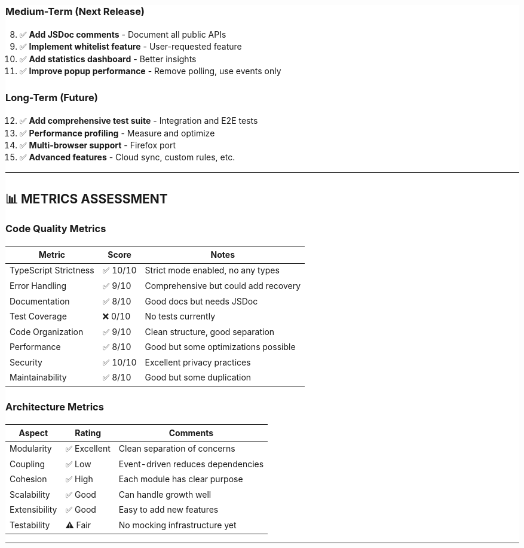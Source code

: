 ### Medium-Term (Next Release)

8. ✅ **Add JSDoc comments** - Document all public APIs
9. ✅ **Implement whitelist feature** - User-requested feature
10. ✅ **Add statistics dashboard** - Better insights
11. ✅ **Improve popup performance** - Remove polling, use events only

### Long-Term (Future)

12. ✅ **Add comprehensive test suite** - Integration and E2E tests
13. ✅ **Performance profiling** - Measure and optimize
14. ✅ **Multi-browser support** - Firefox port
15. ✅ **Advanced features** - Cloud sync, custom rules, etc.

---

## 📊 METRICS ASSESSMENT

### Code Quality Metrics

| Metric | Score | Notes |
|--------|-------|-------|
| TypeScript Strictness | ✅ 10/10 | Strict mode enabled, no any types |
| Error Handling | ✅ 9/10 | Comprehensive but could add recovery |
| Documentation | ✅ 8/10 | Good docs but needs JSDoc |
| Test Coverage | ❌ 0/10 | No tests currently |
| Code Organization | ✅ 9/10 | Clean structure, good separation |
| Performance | ✅ 8/10 | Good but some optimizations possible |
| Security | ✅ 10/10 | Excellent privacy practices |
| Maintainability | ✅ 8/10 | Good but some duplication |

### Architecture Metrics

| Aspect | Rating | Comments |
|--------|--------|----------|
| Modularity | ✅ Excellent | Clean separation of concerns |
| Coupling | ✅ Low | Event-driven reduces dependencies |
| Cohesion | ✅ High | Each module has clear purpose |
| Scalability | ✅ Good | Can handle growth well |
| Extensibility | ✅ Good | Easy to add new features |
| Testability | ⚠️ Fair | No mocking infrastructure yet |

---